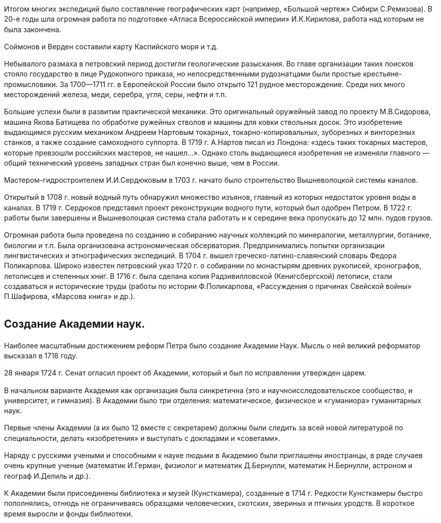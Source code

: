 Итогом многих экспедиций было составление географических карт (например, «Большой чертеж» Сибири С.Ремизова). В 20-е годы шла огромная работа по подготовке «Атласа Всероссийской империи» И.К.Кирилова, работа над которым не была закончена. 

Соймонов и Верден составили карту Каспийского моря и т.д.

Небывалого размаха в петровский период достигли геологические разыскания. Во главе организации таких поисков стояло государство в лице Рудокопного приказа, но непосредственными рудознатцами были простые крестьяне-промысловики. За 1700—1711 гг. в Европейской России было открыто 121 рудное месторождение. Среди них много месторождений железа, меди, серебра, угля, серы, нефти и т.п.

Большие успехи были в развитии практической механики. Это оригинальный оружейный завод по проекту М.В.Сидорова, машина Якова Батищева по обработке ружейных стволов и машины для ковки ствольных досок. Это изобретение выдающимся русским механиком Андреем Нартовым токарных, токарно-копировальных, зуборезных и винторезных станков, а также создание самоходного суппорта. В 1719 г. А.Нартов писал из Лондона: «здесь таких токарных мастеров, которые превзошли российских мастеров, не нашел...». Однако столь выдающиеся изобретения не изменяли главного — общий технический уровень западных стран был конечно выше, чем в России.

Мастером-гидростроителем И.И.Сердюковым в 1703 г. начато было строительство Вышневолоцкой системы каналов. 

Открытый в 1708 г. новый водный путь обнаружил множество изъянов, главный из которых недостаток уровня воды в каналах. В 1719 г. Сердюков представил проект реконструкции водного пути, который был одобрен Петром. В 1722 г. работы были завершены и Вышневолоцкая система стала работать и к середине века пропускать до 12 млн. пудов
грузов.

Огромная работа была проведена по созданию и собиранию научных коллекций по минералогии, металлургии, ботанике, биологии и т.п. Была организована астрономическая обсерватория. Предпринимались попытки организации лингвистических и этнографических экспедиций. В 1704 г. вышел греческо-латино-славянский словарь Федора Поликарпова. Широко известен петровский указ 1720 г. о собирании по монастырям древних рукописей, хронографов, летописцев и степенных книг. В 1716 г. была сделана копия Радзивилловской (Кенигсбергской) летописи, стали создаваться и исторические труды (работы по истории Ф.Поликарпова, «Рассуждения о причинах Свейской войны» П.Шафирова, «Марсова книга» и др.).

## Создание Академии наук.
Наиболее масштабным достижением реформ Петра было создание Академии Наук. Мысль о ней великий реформатор высказал в 1718 году.

28 января 1724 г. Сенат огласил проект об Академии, который и был по исправлении утвержден царем.

В начальном варианте Академия как организация была синкретична (это и научноисследовательское сообщество, и университет, и гимназия). В Академии было три отделения: математическое, физическое и «гуманиора» гуманитарных наук. 

Первые члены Академии (а их было 12 вместе с секретарем) должны были следить за всей новой литературой по специальности, делать «изобретения» и выступать с докладами и «советами».

Наряду с русскими учеными и способными к науке людьми в Академию были приглашены иностранцы, в ряде случаев очень крупные ученые (математик И.Герман, физиолог и математик Д.Бернулли, математик Н.Бернулли, астроном и географ И.Делиль и др.).

К Академии были присоединены библиотека и музей (Кунсткамера), созданные в 1714 г. Редкости Кунсткамеры быстро пополнялись, отнюдь не ограничиваясь образцами человеческих, скотских, звериных и птичьих уродств. В короткое время выросли и фонды
библиотеки. 
